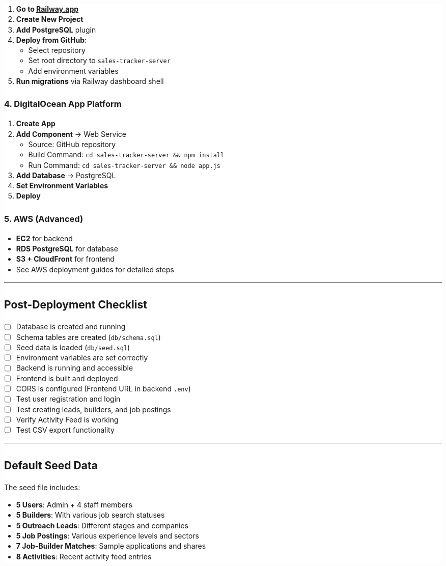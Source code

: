 1. **Go to [Railway.app](https://railway.app)**
2. **Create New Project**
3. **Add PostgreSQL** plugin
4. **Deploy from GitHub**:
   - Select repository
   - Set root directory to `sales-tracker-server`
   - Add environment variables
5. **Run migrations** via Railway dashboard shell

### 4. DigitalOcean App Platform

1. **Create App**
2. **Add Component** → Web Service
   - Source: GitHub repository
   - Build Command: `cd sales-tracker-server && npm install`
   - Run Command: `cd sales-tracker-server && node app.js`
3. **Add Database** → PostgreSQL
4. **Set Environment Variables**
5. **Deploy**

### 5. AWS (Advanced)

- **EC2** for backend
- **RDS PostgreSQL** for database
- **S3 + CloudFront** for frontend
- See AWS deployment guides for detailed steps

---

## Post-Deployment Checklist

- [ ] Database is created and running
- [ ] Schema tables are created (`db/schema.sql`)
- [ ] Seed data is loaded (`db/seed.sql`)
- [ ] Environment variables are set correctly
- [ ] Backend is running and accessible
- [ ] Frontend is built and deployed
- [ ] CORS is configured (Frontend URL in backend `.env`)
- [ ] Test user registration and login
- [ ] Test creating leads, builders, and job postings
- [ ] Verify Activity Feed is working
- [ ] Test CSV export functionality

---

## Default Seed Data

The seed file includes:

- **5 Users**: Admin + 4 staff members
- **5 Builders**: With various job search statuses
- **5 Outreach Leads**: Different stages and companies
- **5 Job Postings**: Various experience levels and sectors
- **7 Job-Builder Matches**: Sample applications and shares
- **8 Activities**: Recent activity feed entries

